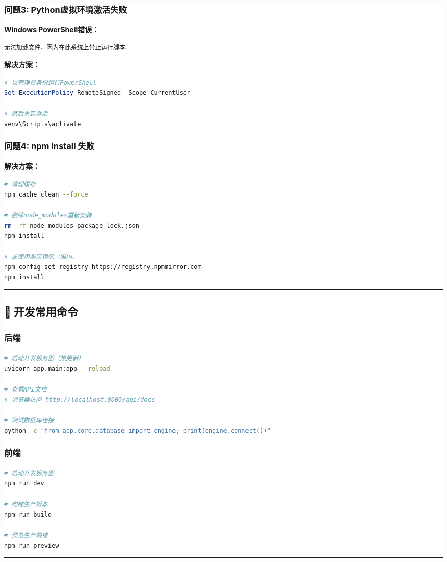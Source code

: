 ### 问题3: Python虚拟环境激活失败

**Windows PowerShell错误：**
```
无法加载文件，因为在此系统上禁止运行脚本
```

**解决方案：**
```powershell
# 以管理员身份运行PowerShell
Set-ExecutionPolicy RemoteSigned -Scope CurrentUser

# 然后重新激活
venv\Scripts\activate
```

### 问题4: npm install 失败

**解决方案：**
```bash
# 清理缓存
npm cache clean --force

# 删除node_modules重新安装
rm -rf node_modules package-lock.json
npm install

# 或使用淘宝镜像（国内）
npm config set registry https://registry.npmmirror.com
npm install
```

---

## 📝 开发常用命令

### 后端

```bash
# 启动开发服务器（热更新）
uvicorn app.main:app --reload

# 查看API文档
# 浏览器访问 http://localhost:8000/api/docs

# 测试数据库连接
python -c "from app.core.database import engine; print(engine.connect())"
```

### 前端

```bash
# 启动开发服务器
npm run dev

# 构建生产版本
npm run build

# 预览生产构建
npm run preview
```

---